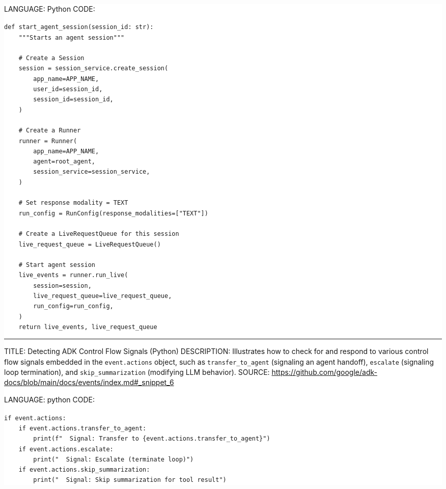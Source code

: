 LANGUAGE: Python
CODE:
```
def start_agent_session(session_id: str):
    """Starts an agent session"""

    # Create a Session
    session = session_service.create_session(
        app_name=APP_NAME,
        user_id=session_id,
        session_id=session_id,
    )

    # Create a Runner
    runner = Runner(
        app_name=APP_NAME,
        agent=root_agent,
        session_service=session_service,
    )

    # Set response modality = TEXT
    run_config = RunConfig(response_modalities=["TEXT"])

    # Create a LiveRequestQueue for this session
    live_request_queue = LiveRequestQueue()

    # Start agent session
    live_events = runner.run_live(
        session=session,
        live_request_queue=live_request_queue,
        run_config=run_config,
    )
    return live_events, live_request_queue
```

----------------------------------------

TITLE: Detecting ADK Control Flow Signals (Python)
DESCRIPTION: Illustrates how to check for and respond to various control flow signals embedded in the `event.actions` object, such as `transfer_to_agent` (signaling an agent handoff), `escalate` (signaling loop termination), and `skip_summarization` (modifying LLM behavior).
SOURCE: https://github.com/google/adk-docs/blob/main/docs/events/index.md#_snippet_6

LANGUAGE: python
CODE:
```
if event.actions:
    if event.actions.transfer_to_agent:
        print(f"  Signal: Transfer to {event.actions.transfer_to_agent}")
    if event.actions.escalate:
        print("  Signal: Escalate (terminate loop)")
    if event.actions.skip_summarization:
        print("  Signal: Skip summarization for tool result")
```
